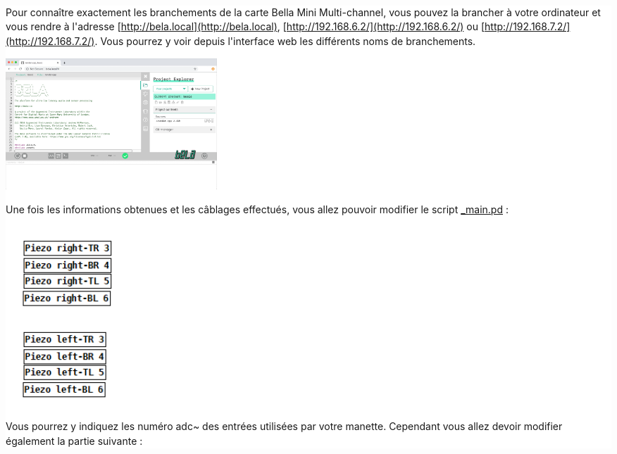 Pour connaître exactement les branchements de la carte Bella Mini Multi-channel, vous pouvez la brancher à votre ordinateur et vous rendre à l'adresse [http://bela.local](http://bela.local), [http://192.168.6.2/](http://192.168.6.2/) ou [http://192.168.7.2/](http://192.168.7.2/). Vous pourrez y voir depuis l'interface web les différents noms de branchements. 

<img src="Data/ide.png" width="300"></img>

Une fois les informations obtenues et les câblages effectués, vous allez pouvoir modifier le script [_main.pd](Appli-puredata/_main.pd) :

<img src="Data/puredataInputs.PNG" width="180"></img>

Vous pourrez y indiquez les numéro adc~ des entrées utilisées par votre manette. Cependant vous allez devoir modifier également la partie suivante :
